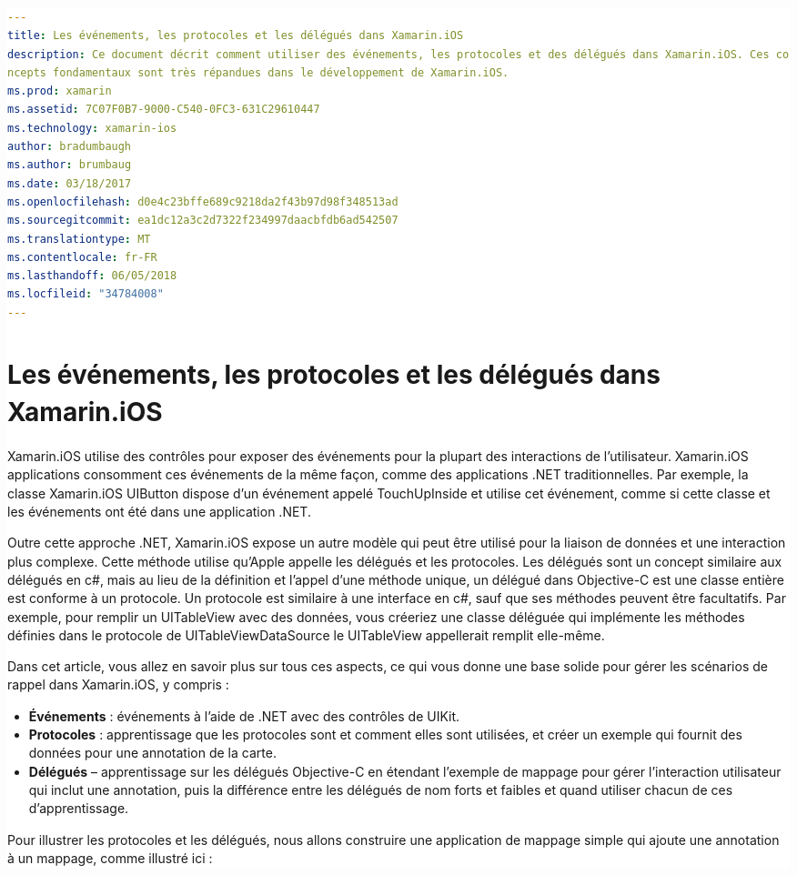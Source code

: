 ```yaml
---
title: Les événements, les protocoles et les délégués dans Xamarin.iOS
description: Ce document décrit comment utiliser des événements, les protocoles et des délégués dans Xamarin.iOS. Ces concepts fondamentaux sont très répandues dans le développement de Xamarin.iOS.
ms.prod: xamarin
ms.assetid: 7C07F0B7-9000-C540-0FC3-631C29610447
ms.technology: xamarin-ios
author: bradumbaugh
ms.author: brumbaug
ms.date: 03/18/2017
ms.openlocfilehash: d0e4c23bffe689c9218da2f43b97d98f348513ad
ms.sourcegitcommit: ea1dc12a3c2d7322f234997daacbfdb6ad542507
ms.translationtype: MT
ms.contentlocale: fr-FR
ms.lasthandoff: 06/05/2018
ms.locfileid: "34784008"
---
```

# <a name="events-protocols-and-delegates-in-xamarinios"></a>Les événements, les protocoles et les délégués dans Xamarin.iOS

Xamarin.iOS utilise des contrôles pour exposer des événements pour la plupart des interactions de l’utilisateur.
Xamarin.iOS applications consomment ces événements de la même façon, comme des applications .NET traditionnelles. Par exemple, la classe Xamarin.iOS UIButton dispose d’un événement appelé TouchUpInside et utilise cet événement, comme si cette classe et les événements ont été dans une application .NET.

Outre cette approche .NET, Xamarin.iOS expose un autre modèle qui peut être utilisé pour la liaison de données et une interaction plus complexe. Cette méthode utilise qu’Apple appelle les délégués et les protocoles. Les délégués sont un concept similaire aux délégués en c#, mais au lieu de la définition et l’appel d’une méthode unique, un délégué dans Objective-C est une classe entière est conforme à un protocole. Un protocole est similaire à une interface en c#, sauf que ses méthodes peuvent être facultatifs. Par exemple, pour remplir un UITableView avec des données, vous créeriez une classe déléguée qui implémente les méthodes définies dans le protocole de UITableViewDataSource le UITableView appellerait remplit elle-même.

Dans cet article, vous allez en savoir plus sur tous ces aspects, ce qui vous donne une base solide pour gérer les scénarios de rappel dans Xamarin.iOS, y compris :

-  **Événements** : événements à l’aide de .NET avec des contrôles de UIKit.
-  **Protocoles** : apprentissage que les protocoles sont et comment elles sont utilisées, et créer un exemple qui fournit des données pour une annotation de la carte.
-  **Délégués** – apprentissage sur les délégués Objective-C en étendant l’exemple de mappage pour gérer l’interaction utilisateur qui inclut une annotation, puis la différence entre les délégués de nom forts et faibles et quand utiliser chacun de ces d’apprentissage.

Pour illustrer les protocoles et les délégués, nous allons construire une application de mappage simple qui ajoute une annotation à un mappage, comme illustré ici :
